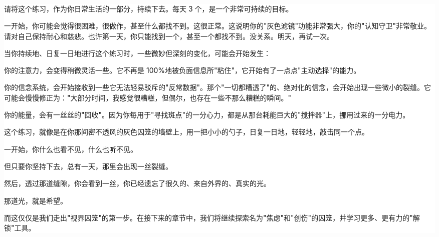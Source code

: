 请将这个练习，作为你日常生活的一部分，持续下去。每天 3 个，是一个非常可持续的目标。

一开始，你可能会觉得很困难，很做作，甚至什么都找不到。这很正常。这说明你的"灰色滤镜"功能非常强大，你的"认知守卫"非常敬业。请对自己保持耐心和慈悲。也许第一天，你只能找到一个，甚至一个都找不到。没关系。明天，再试一次。

当你持续地、日复一日地进行这个练习时，一些微妙但深刻的变化，可能会开始发生：

你的注意力，会变得稍微灵活一些。它不再是 100%地被负面信息所"粘住"，它开始有了一点点"主动选择"的能力。

你的信念系统，会开始接收到一些它无法轻易驳斥的"反常数据"。那个"一切都糟透了"的、绝对化的信念，会开始出现一些微小的裂缝。它可能会慢慢修正为："大部分时间，我感觉很糟糕，但偶尔，也存在一些不那么糟糕的瞬间。"

你的能量，会有一丝丝的"回收"。因为你每用于"寻找斑点"的一分心力，都是从那台耗能巨大的"搅拌器"上，挪用过来的一分电力。

这个练习，就像是在你那间密不透风的灰色囚笼的墙壁上，用一把小小的勺子，日复一日地，轻轻地，敲击同一个点。

一开始，你什么也看不见，什么也听不见。

但只要你坚持下去，总有一天，那里会出现一丝裂缝。

然后，透过那道缝隙，你会看到一丝，你已经遗忘了很久的、来自外界的、真实的光。

那道光，就是希望。

而这仅仅是我们走出"视界囚笼"的第一步。在接下来的章节中，我们将继续探索名为"焦虑"和"创伤"的囚笼，并学习更多、更有力的"解锁"工具。
